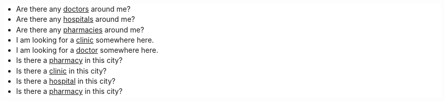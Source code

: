 - Are there any [doctors](institution_type) around me?
- Are there any [hospitals](institution_type) around me?
- Are there any [pharmacies](institution_type) around me?
- I am looking for a [clinic](institution_type) somewhere here.
- I am looking for a [doctor](institution_type) somewhere here.
- Is there a [pharmacy](institution_type) in this city?
- Is there a [clinic](institution_type) in this city?
- Is there a [hospital](institution_type) in this city?
- Is there a [pharmacy](institution_type) in this city?
